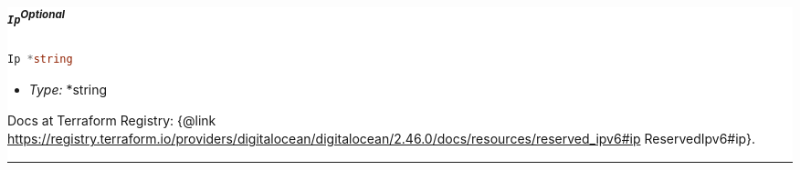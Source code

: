 
##### `Ip`<sup>Optional</sup> <a name="Ip" id="@cdktf/provider-digitalocean.reservedIpv6.ReservedIpv6Config.property.ip"></a>

```go
Ip *string
```

- *Type:* *string

Docs at Terraform Registry: {@link https://registry.terraform.io/providers/digitalocean/digitalocean/2.46.0/docs/resources/reserved_ipv6#ip ReservedIpv6#ip}.

---



